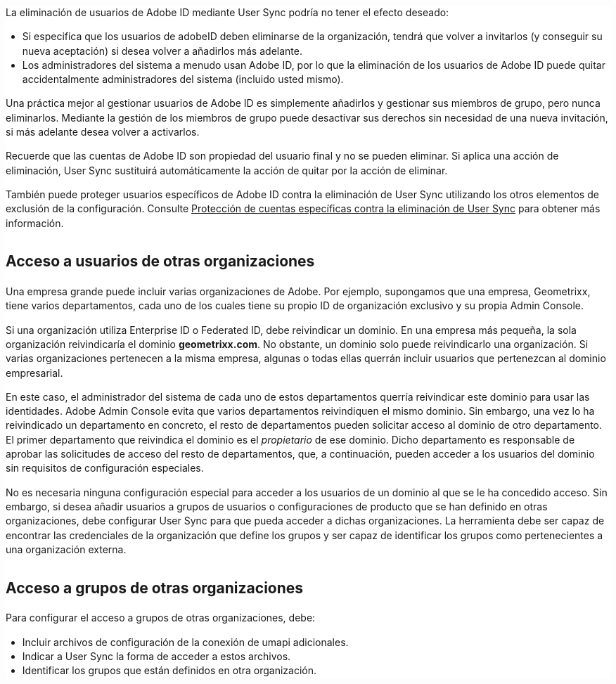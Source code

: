 La eliminación de usuarios de Adobe ID mediante User Sync podría no tener el efecto deseado:

* Si especifica que los usuarios de adobeID deben eliminarse de la organización, tendrá que volver a invitarlos
(y conseguir su nueva aceptación) si desea volver a añadirlos más adelante.
* Los administradores del sistema a menudo usan Adobe ID, por lo que la eliminación de los usuarios de Adobe ID puede quitar accidentalmente administradores del sistema (incluido usted mismo).

Una práctica mejor al gestionar usuarios de Adobe ID es simplemente añadirlos y gestionar sus miembros de grupo, pero nunca eliminarlos. Mediante la gestión de los miembros de grupo puede desactivar sus derechos sin necesidad de una nueva invitación, si más adelante desea volver a activarlos.

Recuerde que las cuentas de Adobe ID son propiedad del usuario final y no se pueden eliminar. Si aplica una acción de eliminación, User Sync sustituirá automáticamente la acción de quitar por la acción de eliminar.

También puede proteger usuarios específicos de Adobe ID contra la eliminación de User Sync utilizando los otros elementos de exclusión de la configuración. Consulte [Protección de cuentas específicas contra la eliminación de User Sync](#protección-de-cuentas-específicas-contra-la-eliminación-de-user-sync) para obtener más información.

## Acceso a usuarios de otras organizaciones

Una empresa grande puede incluir varias organizaciones de Adobe. Por ejemplo, supongamos que una empresa, Geometrixx, tiene varios departamentos, cada uno de los cuales tiene su propio ID de organización exclusivo y su propia Admin Console.

Si una organización utiliza Enterprise ID o Federated ID, debe reivindicar un dominio. En una empresa más pequeña, la sola organización reivindicaría el dominio **geometrixx.com**. No obstante, un dominio solo puede reivindicarlo una organización. Si varias organizaciones pertenecen a la misma empresa, algunas o todas ellas querrán incluir usuarios que pertenezcan al dominio empresarial.

En este caso, el administrador del sistema de cada uno de estos departamentos querría reivindicar este dominio para usar las identidades. Adobe Admin Console evita que varios departamentos reivindiquen el mismo dominio. Sin embargo, una vez lo ha reivindicado un departamento en concreto, el resto de departamentos pueden solicitar acceso al dominio de otro departamento. El primer departamento que reivindica el dominio es el *propietario* de ese dominio. Dicho departamento es responsable de aprobar las solicitudes de acceso del resto de departamentos, que, a continuación, pueden acceder a los usuarios del dominio sin requisitos de configuración especiales.

No es necesaria ninguna configuración especial para acceder a los usuarios de un dominio al que se le ha concedido acceso. Sin embargo, si desea añadir usuarios a grupos de usuarios o configuraciones de producto que se han definido en otras organizaciones, debe configurar User Sync para que pueda acceder a dichas organizaciones. La herramienta debe ser capaz de encontrar las credenciales de la organización que define los grupos y ser capaz de identificar los grupos como pertenecientes a una organización externa.


## Acceso a grupos de otras organizaciones

Para configurar el acceso a grupos de otras organizaciones, debe:

- Incluir archivos de configuración de la conexión de umapi adicionales.
- Indicar a User Sync la forma de acceder a estos archivos.
- Identificar los grupos que están definidos en otra organización.
